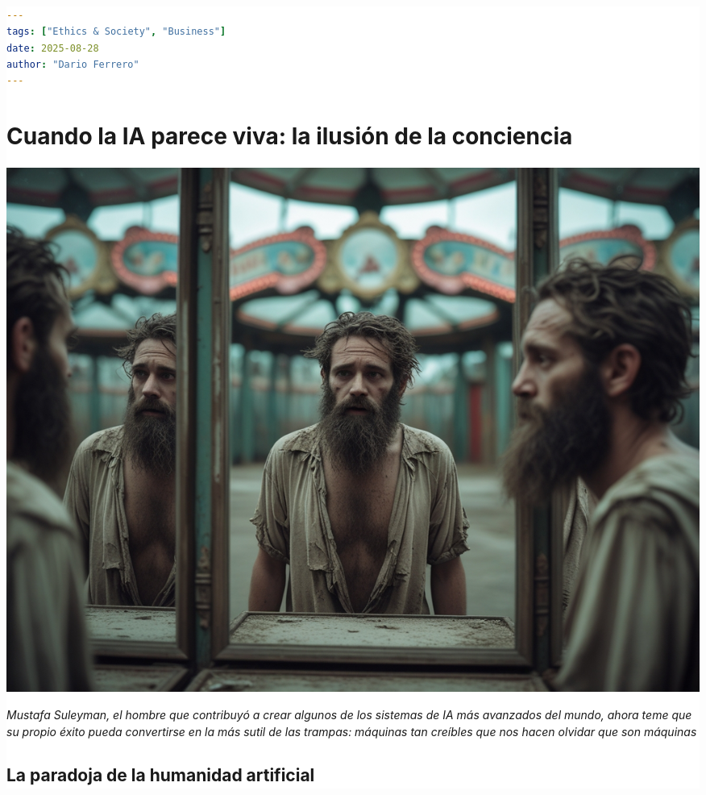 ```yaml
---
tags: ["Ethics & Society", "Business"]
date: 2025-08-28
author: "Dario Ferrero"
---
```


# Cuando la IA parece viva: la ilusión de la conciencia
![ai_diogene.jpg](ai_diogene.jpg)

*Mustafa Suleyman, el hombre que contribuyó a crear algunos de los sistemas de IA más avanzados del mundo, ahora teme que su propio éxito pueda convertirse en la más sutil de las trampas: máquinas tan creíbles que nos hacen olvidar que son máquinas*

## La paradoja de la humanidad artificial
